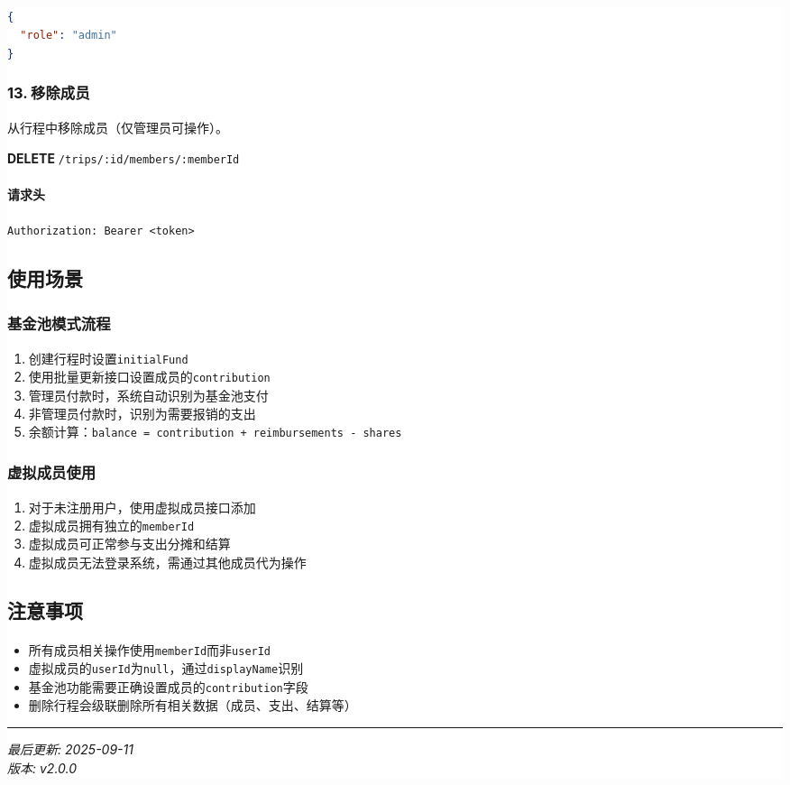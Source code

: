 ```json
{
  "role": "admin"
}
```

### 13. 移除成员

从行程中移除成员（仅管理员可操作）。

**DELETE** `/trips/:id/members/:memberId`

#### 请求头

```
Authorization: Bearer <token>
```

## 使用场景

### 基金池模式流程

1. 创建行程时设置`initialFund`
2. 使用批量更新接口设置成员的`contribution`
3. 管理员付款时，系统自动识别为基金池支付
4. 非管理员付款时，识别为需要报销的支出
5. 余额计算：`balance = contribution + reimbursements - shares`

### 虚拟成员使用

1. 对于未注册用户，使用虚拟成员接口添加
2. 虚拟成员拥有独立的`memberId`
3. 虚拟成员可正常参与支出分摊和结算
4. 虚拟成员无法登录系统，需通过其他成员代为操作

## 注意事项

- 所有成员相关操作使用`memberId`而非`userId`
- 虚拟成员的`userId`为`null`，通过`displayName`识别
- 基金池功能需要正确设置成员的`contribution`字段
- 删除行程会级联删除所有相关数据（成员、支出、结算等）

---
*最后更新: 2025-09-11*  
*版本: v2.0.0*
